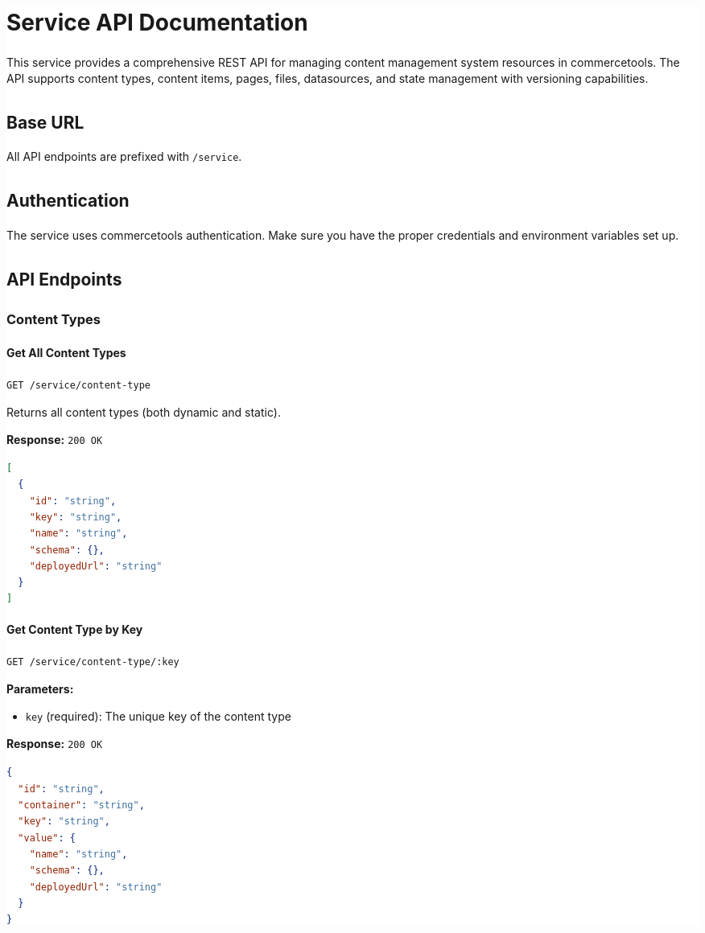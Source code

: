 # Service API Documentation

This service provides a comprehensive REST API for managing content management system resources in commercetools. The API supports content types, content items, pages, files, datasources, and state management with versioning capabilities.

## Base URL

All API endpoints are prefixed with `/service`.

## Authentication

The service uses commercetools authentication. Make sure you have the proper credentials and environment variables set up.

## API Endpoints

### Content Types

#### Get All Content Types

```http
GET /service/content-type
```

Returns all content types (both dynamic and static).

**Response:** `200 OK`
```json
[
  {
    "id": "string",
    "key": "string",
    "name": "string",
    "schema": {},
    "deployedUrl": "string"
  }
]
```

#### Get Content Type by Key

```http
GET /service/content-type/:key
```

**Parameters:**
- `key` (required): The unique key of the content type

**Response:** `200 OK`
```json
{
  "id": "string",
  "container": "string",
  "key": "string",
  "value": {
    "name": "string",
    "schema": {},
    "deployedUrl": "string"
  }
}
```

